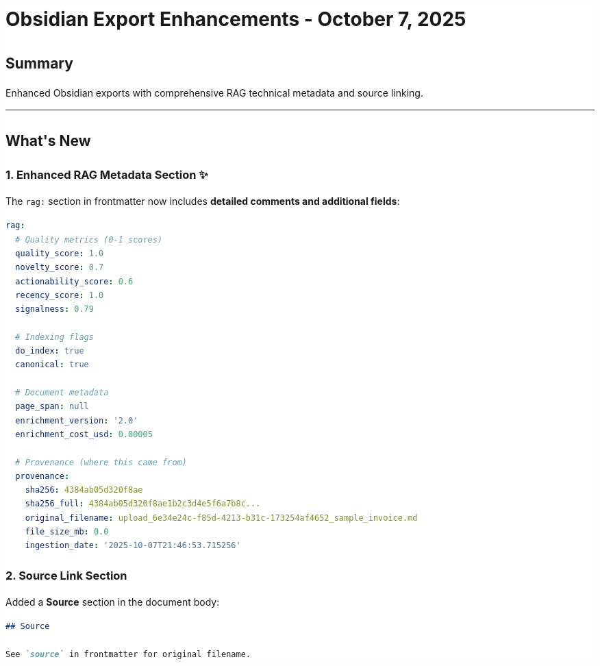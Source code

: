 # Obsidian Export Enhancements - October 7, 2025

## Summary

Enhanced Obsidian exports with comprehensive RAG technical metadata and source linking.

---

## What's New

### 1. Enhanced RAG Metadata Section ✨

The `rag:` section in frontmatter now includes **detailed comments and additional fields**:

```yaml
rag:
  # Quality metrics (0-1 scores)
  quality_score: 1.0
  novelty_score: 0.7
  actionability_score: 0.6
  recency_score: 1.0
  signalness: 0.79

  # Indexing flags
  do_index: true
  canonical: true

  # Document metadata
  page_span: null
  enrichment_version: '2.0'
  enrichment_cost_usd: 0.00005

  # Provenance (where this came from)
  provenance:
    sha256: 4384ab05d320f8ae
    sha256_full: 4384ab05d320f8ae1b2c3d4e5f6a7b8c...
    original_filename: upload_6e34e24c-f85d-4213-b31c-173254af4652_sample_invoice.md
    file_size_mb: 0.0
    ingestion_date: '2025-10-07T21:46:53.715256'
```

### 2. Source Link Section

Added a **Source** section in the document body:

```markdown
## Source

See `source` in frontmatter for original filename.
```
